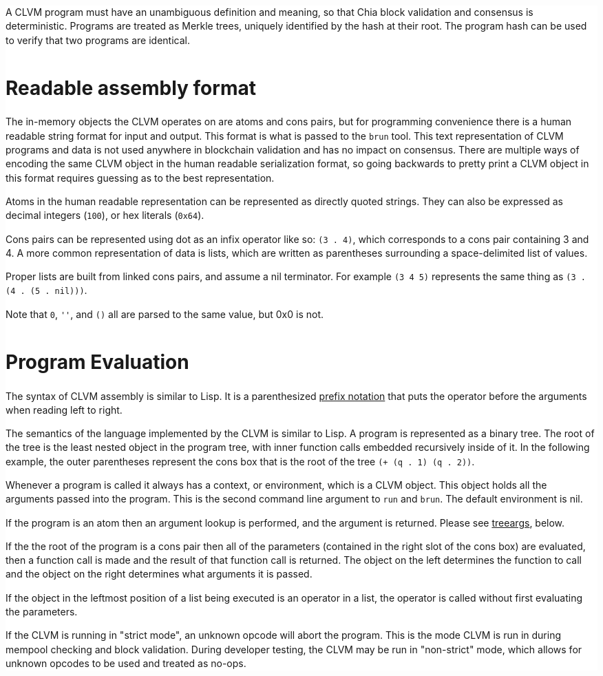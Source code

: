 A CLVM program must have an unambiguous definition and meaning, so that Chia block validation and consensus is deterministic. Programs are treated as Merkle trees, uniquely identified by the hash at their root. The program hash can be used to verify that two programs are identical.

# Readable assembly format

The in-memory objects the CLVM operates on are atoms and cons pairs, but for programming convenience there is a human readable string format for input and output. This format is what is passed to the `brun` tool. This text representation of CLVM programs and data is not used anywhere in blockchain validation and has no impact on consensus. There are multiple ways of encoding the same CLVM object in the human readable serialization format, so going backwards to pretty print a CLVM object in this format requires guessing as to the best representation.

Atoms in the human readable representation can be represented as directly quoted strings. They can also be expressed as decimal integers (`100`), or hex literals (`0x64`).

Cons pairs can be represented using dot as an infix operator like so: `(3 . 4)`, which corresponds to a cons pair containing 3 and 4. A more common representation of data is lists, which are written as parentheses surrounding a space-delimited list of values.

Proper lists are built from linked cons pairs, and assume a nil terminator. For example `(3 4 5)` represents the same thing as `(3 . (4 . (5 . nil)))`.

Note that `0`, `''`, and `()` all are parsed to the same value, but 0x0 is not.

# Program Evaluation

The syntax of CLVM assembly is similar to Lisp. It is a parenthesized [prefix notation](https://en.wikipedia.org/wiki/Polish_notation) that puts the operator before the arguments when reading left to right.

The semantics of the language implemented by the CLVM is similar to Lisp. A program is represented as a binary tree. The root of the tree is the least nested object in the program tree, with inner function calls embedded recursively inside of it. In the following example, the outer parentheses represent the cons box that is the root of the tree `(+ (q . 1) (q . 2))`.

Whenever a program is called it always has a context, or environment, which is a CLVM object. This object holds all the arguments passed into the program. This is the second command line argument to `run` and `brun`. The default environment is nil.

If the program is an atom then an argument lookup is performed, and the argument is returned. Please see [treeargs](#treeargs), below.

If the the root of the program is a cons pair then all of the parameters (contained in the right slot of the cons box) are evaluated, then a function call is made and the result of that function call is returned. The object on the left determines the function to call and the object on the right determines what arguments it is passed.

If the object in the leftmost position of a list being executed is an operator in a list, the operator is called without first evaluating the parameters.

If the CLVM is running in "strict mode", an unknown opcode will abort the program. This is the mode CLVM is run in during mempool checking and block validation. During developer testing, the CLVM may be run in "non-strict" mode, which allows for unknown opcodes to be used and treated as no-ops.
